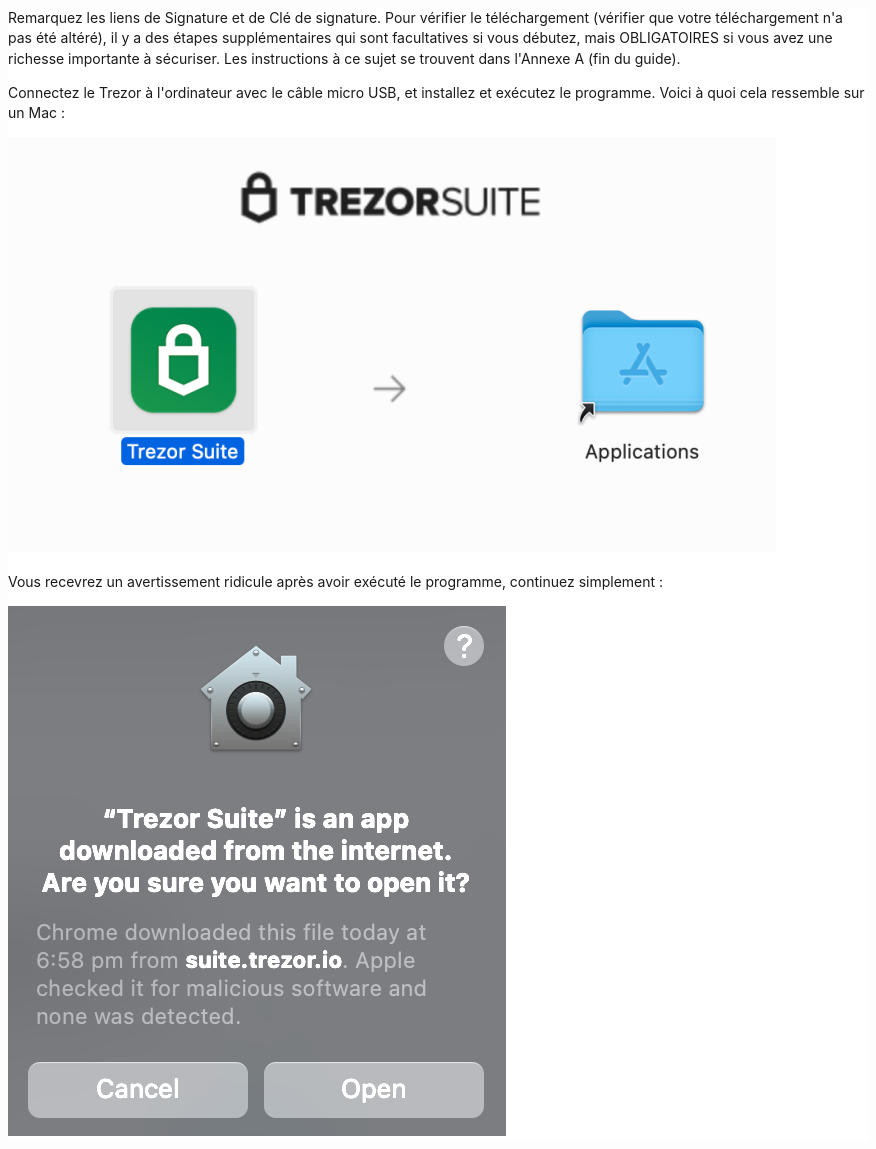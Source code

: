 Remarquez les liens de Signature et de Clé de signature. Pour vérifier le téléchargement (vérifier que votre téléchargement n'a pas été altéré), il y a des étapes supplémentaires qui sont facultatives si vous débutez, mais OBLIGATOIRES si vous avez une richesse importante à sécuriser. Les instructions à ce sujet se trouvent dans l'Annexe A (fin du guide).

Connectez le Trezor à l'ordinateur avec le câble micro USB, et installez et exécutez le programme. Voici à quoi cela ressemble sur un Mac :

![image](assets/2.png)

Vous recevrez un avertissement ridicule après avoir exécuté le programme, continuez simplement :

![image](assets/3.png)
